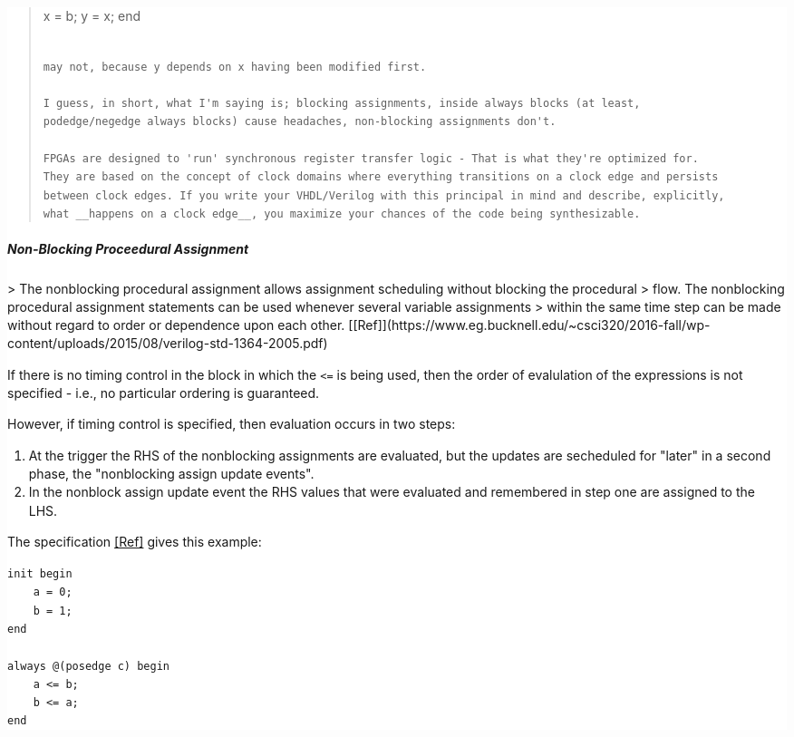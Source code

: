 >   x = b;
>   y = x;
> end
> ```
> 
> may not, because y depends on x having been modified first.
>
> I guess, in short, what I'm saying is; blocking assignments, inside always blocks (at least, 
> podedge/negedge always blocks) cause headaches, non-blocking assignments don't.
>
> FPGAs are designed to 'run' synchronous register transfer logic - That is what they're optimized for. 
> They are based on the concept of clock domains where everything transitions on a clock edge and persists 
> between clock edges. If you write your VHDL/Verilog with this principal in mind and describe, explicitly,
> what __happens on a clock edge__, you maximize your chances of the code being synthesizable.
<p></p>

##### Non-Blocking Proceedural Assignment
<p></p>
> The nonblocking procedural assignment allows assignment scheduling without blocking the procedural
> flow. The nonblocking procedural assignment statements can be used whenever several variable assignments
> within the same time step can be made without regard to order or dependence upon each other. [[Ref]](https://www.eg.bucknell.edu/~csci320/2016-fall/wp-content/uploads/2015/08/verilog-std-1364-2005.pdf)

If there is no timing control in the block in which the `<=` is being used, then the order of
evalulation of the expressions is not specified - i.e., no particular ordering is guaranteed.

However, if timing control is specified, then evaluation occurs in two steps:

1. At the trigger the RHS of the nonblocking assignments are evaluated, but the updates are
   secheduled for "later" in a second phase, the "nonblocking assign update events".
2. In the nonblock assign update event the RHS values that were evaluated and remembered in
   step one are assigned to the LHS.

The specification [[Ref]](https://www.eg.bucknell.edu/~csci320/2016-fall/wp-content/uploads/2015/08/verilog-std-1364-2005.pdf)
gives this example:

```
init begin
    a = 0;
    b = 1;
end

always @(posedge c) begin
    a <= b;
    b <= a;
end
```

